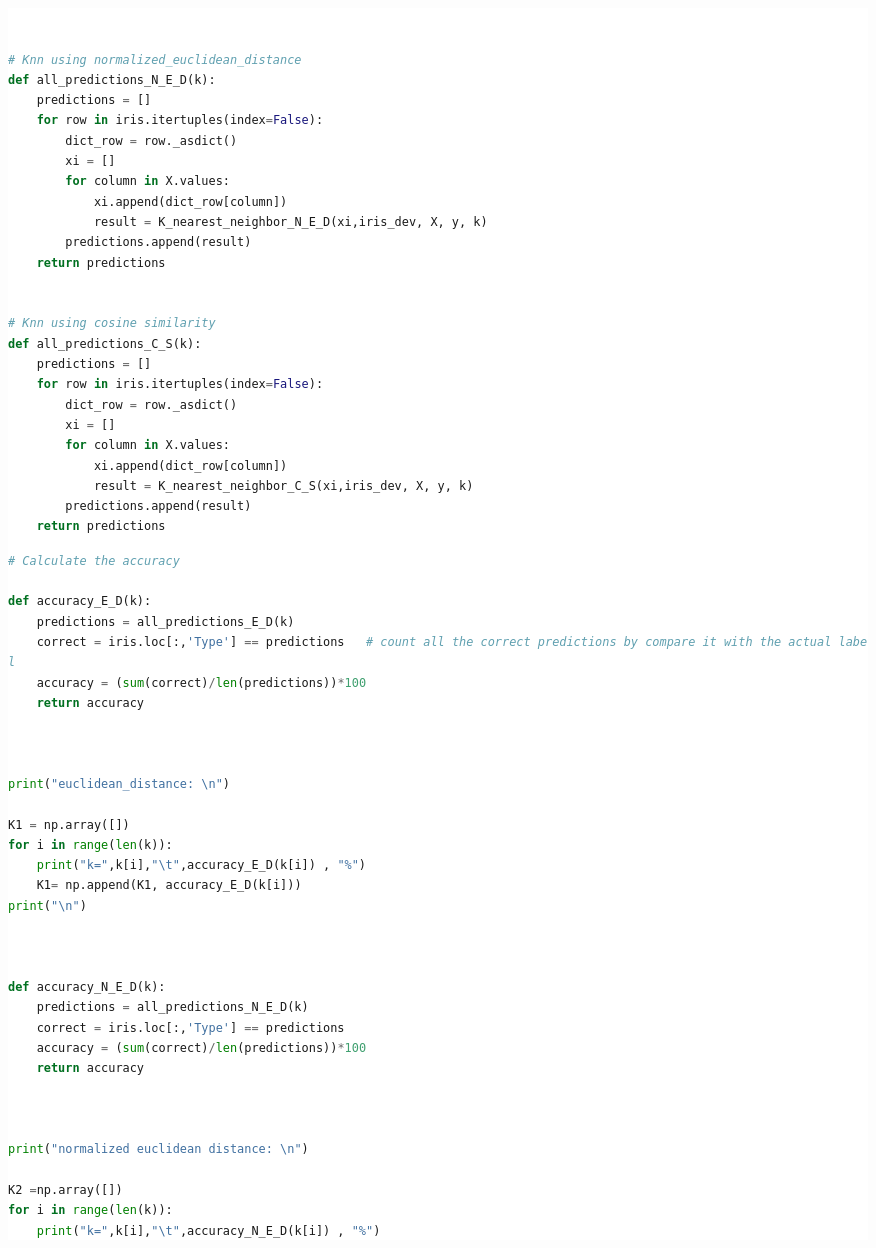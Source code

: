 ```python


# Knn using normalized_euclidean_distance
def all_predictions_N_E_D(k):
    predictions = []                        
    for row in iris.itertuples(index=False):   
        dict_row = row._asdict()               
        xi = []
        for column in X.values:                
            xi.append(dict_row[column])     
            result = K_nearest_neighbor_N_E_D(xi,iris_dev, X, y, k)
        predictions.append(result)
    return predictions


# Knn using cosine similarity
def all_predictions_C_S(k):
    predictions = []                        
    for row in iris.itertuples(index=False):   
        dict_row = row._asdict()               
        xi = []
        for column in X.values:                
            xi.append(dict_row[column])     
            result = K_nearest_neighbor_C_S(xi,iris_dev, X, y, k)
        predictions.append(result)
    return predictions
```


```python
# Calculate the accuracy 

def accuracy_E_D(k):
    predictions = all_predictions_E_D(k)         
    correct = iris.loc[:,'Type'] == predictions   # count all the correct predictions by compare it with the actual label
    accuracy = (sum(correct)/len(predictions))*100
    return accuracy



print("euclidean_distance: \n") 

K1 = np.array([])
for i in range(len(k)): 
    print("k=",k[i],"\t",accuracy_E_D(k[i]) , "%")
    K1= np.append(K1, accuracy_E_D(k[i]))
print("\n")    
    
    
    
def accuracy_N_E_D(k):
    predictions = all_predictions_N_E_D(k)         
    correct = iris.loc[:,'Type'] == predictions   
    accuracy = (sum(correct)/len(predictions))*100
    return accuracy



print("normalized euclidean distance: \n") 

K2 =np.array([])
for i in range(len(k)): 
    print("k=",k[i],"\t",accuracy_N_E_D(k[i]) , "%") 
```